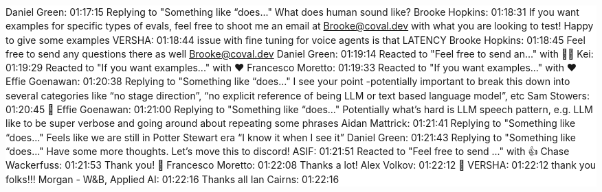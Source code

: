 Daniel Green:
01:17:15
Replying to "Something like “does..."
What does human sound like?
Brooke Hopkins:
01:18:31
If you want examples for specific types of evals, feel free to shoot me an email at Brooke@coval.dev with what you are looking to test! Happy to give some examples
VERSHA:
01:18:44
issue with fine tuning for voice agents is that LATENCY
Brooke Hopkins:
01:18:45
Feel free to send any questions there as well Brooke@coval.dev
Daniel Green:
01:19:14
Reacted to "Feel free to send an..." with 👍🏻
Kei:
01:19:29
Reacted to "If you want examples..." with ❤️
Francesco Moretto:
01:19:33
Reacted to "If you want examples..." with ❤️
Effie Goenawan:
01:20:38
Replying to "Something like “does..."
I see your point -potentially important to break this down into several categories like “no stage direction”, “no explicit reference of being LLM or text based language model”, etc
Sam Stowers:
01:20:45
👏
Effie Goenawan:
01:21:00
Replying to "Something like “does..."
Potentially what’s hard is LLM speech pattern, e.g. LLM like to be super verbose and going around about repeating some phrases
Aidan Mattrick:
01:21:41
Replying to "Something like “does..."
Feels like we are still in Potter Stewart era “I know it when I see it”
Daniel Green:
01:21:43
Replying to "Something like “does..."
Have some more thoughts. Let’s move this to discord!
ASIF:
01:21:51
Reacted to "Feel free to send ..." with 👍
Chase Wackerfuss:
01:21:53
Thank you! 👏
Francesco Moretto:
01:22:08
Thanks a lot!
Alex Volkov:
01:22:12
🙌
VERSHA:
01:22:12
thank you folks!!!
Morgan - W&B, Applied AI:
01:22:16
Thanks all
Ian Cairns:
01:22:16